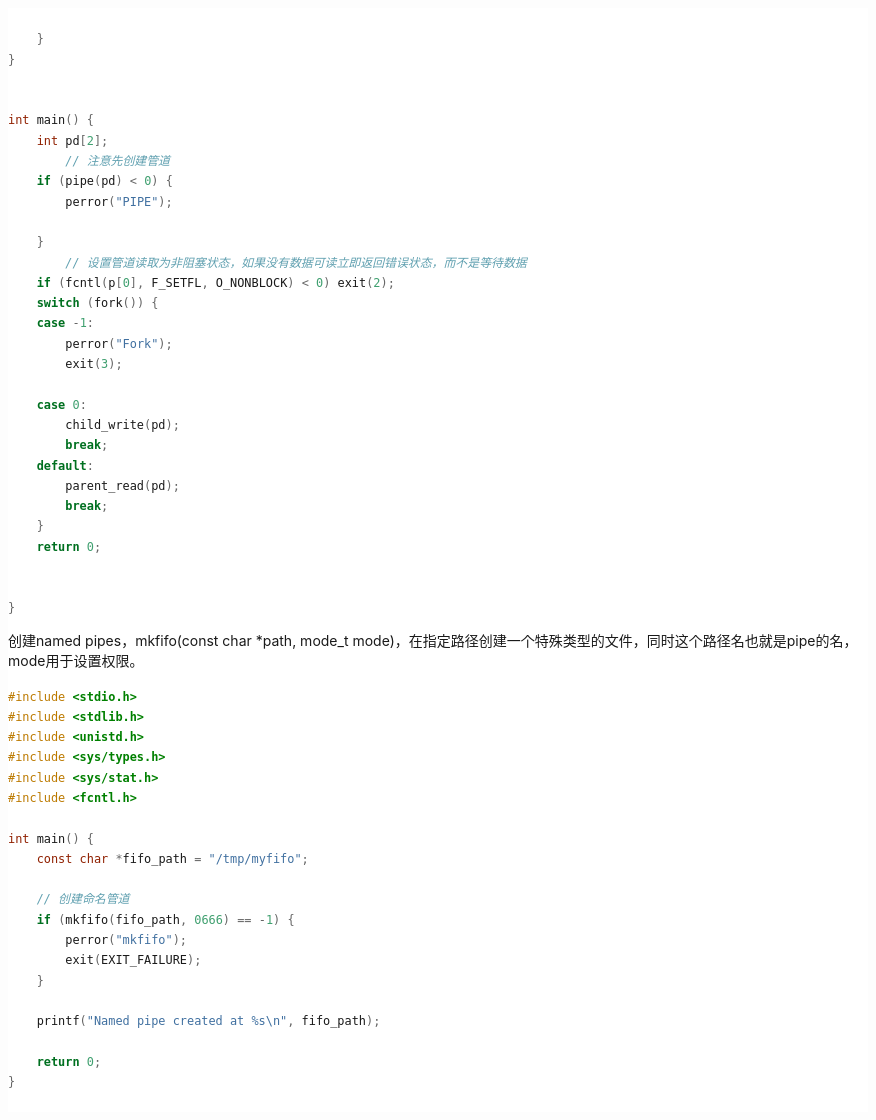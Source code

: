 ```C

	}
}


int main() {
	int pd[2];
        // 注意先创建管道
	if (pipe(pd) < 0) {
		perror("PIPE");

	}
        // 设置管道读取为非阻塞状态，如果没有数据可读立即返回错误状态，而不是等待数据
	if (fcntl(p[0], F_SETFL, O_NONBLOCK) < 0) exit(2);
	switch (fork()) {
	case -1:
		perror("Fork");
		exit(3);

	case 0:
		child_write(pd);
		break;
	default:
		parent_read(pd);
		break;
	}
	return 0;


}
```







创建named pipes，mkfifo(const char *path, mode_t mode)，在指定路径创建一个特殊类型的文件，同时这个路径名也就是pipe的名，mode用于设置权限。

```C
#include <stdio.h>
#include <stdlib.h>
#include <unistd.h>
#include <sys/types.h>
#include <sys/stat.h>
#include <fcntl.h>

int main() {
    const char *fifo_path = "/tmp/myfifo";

    // 创建命名管道
    if (mkfifo(fifo_path, 0666) == -1) {
        perror("mkfifo");
        exit(EXIT_FAILURE);
    }

    printf("Named pipe created at %s\n", fifo_path);

    return 0;
}
	
```

